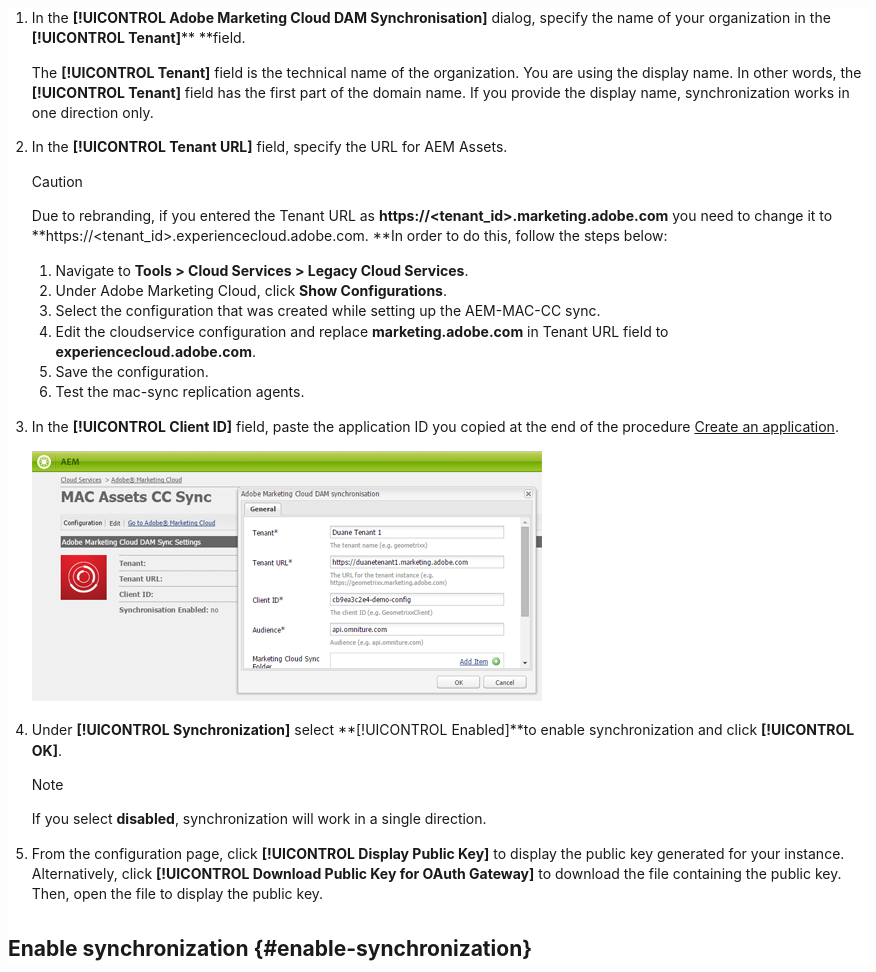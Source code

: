 1. In the **[!UICONTROL Adobe Marketing Cloud DAM Synchronisation]** dialog, specify the name of your organization in the **[!UICONTROL Tenant]**** **field.

   The **[!UICONTROL Tenant]** field is the technical name of the organization. You are using the display name. In other words, the **[!UICONTROL Tenant]** field has the first part of the domain name. If you provide the display name, synchronization works in one direction only.

1. In the **[!UICONTROL Tenant URL]** field, specify the URL for AEM Assets.

   >[!CAUTION]
   >
   >Due to rebranding, if you entered the Tenant URL as **https://&lt;tenant_id&gt;.marketing.adobe.com** you need to change it to **https://&lt;tenant_id&gt;.experiencecloud.adobe.com. **In order to do this, follow the steps below:
   >
   >
   >1. Navigate to **Tools &gt; Cloud Services &gt; Legacy Cloud Services**.  
   >2. Under Adobe Marketing Cloud, click **Show Configurations**.  
   >3. Select the configuration that was created while setting up the AEM-MAC-CC sync.  
   >4. Edit the cloudservice configuration and replace **marketing.adobe.com** in Tenant URL field to **experiencecloud.adobe.com**.  
   >5. Save the configuration.  
   >6. Test the mac-sync replication agents.

1. In the **[!UICONTROL Client ID]** field, paste the application ID you copied at the end of the procedure [Create an application](../../administering/using/configure-assets-cc-integration.md#main-pars-title).

   ![Provide the application ID values required to integrate AEM Assets and CC](assets/chlimage_1-302.png)

1. Under **[!UICONTROL Synchronization]** select **[!UICONTROL Enabled]**to enable synchronization and click **[!UICONTROL OK]**.

   >[!NOTE]
   >
   >If you select **disabled**, synchronization will work in a single direction.

1. From the configuration page, click **[!UICONTROL Display Public Key]** to display the public key generated for your instance. Alternatively, click **[!UICONTROL Download Public Key for OAuth Gateway]** to download the file containing the public key. Then, open the file to display the public key.

## Enable synchronization {#enable-synchronization}
